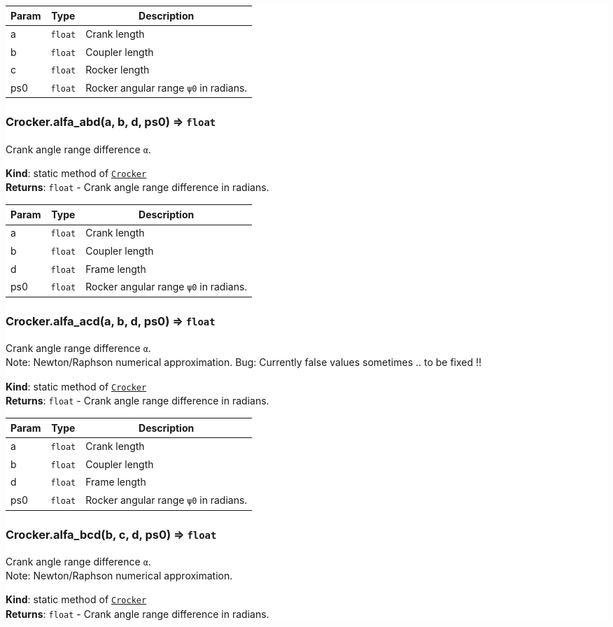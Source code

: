 | Param | Type | Description |
| --- | --- | --- |
| a | <code>float</code> | Crank length |
| b | <code>float</code> | Coupler length |
| c | <code>float</code> | Rocker length |
| ps0 | <code>float</code> | Rocker angular range `ψ0` in radians. |

<a name="Crocker.alfa_abd"></a>
### Crocker.alfa_abd(a, b, d, ps0) ⇒ <code>float</code>
Crank angle range difference `α`.<br>

**Kind**: static method of <code>[Crocker](#Crocker)</code>  
**Returns**: <code>float</code> - Crank angle range difference in radians.  

| Param | Type | Description |
| --- | --- | --- |
| a | <code>float</code> | Crank length |
| b | <code>float</code> | Coupler length |
| d | <code>float</code> | Frame length |
| ps0 | <code>float</code> | Rocker angular range `ψ0` in radians. |

<a name="Crocker.alfa_acd"></a>
### Crocker.alfa_acd(a, b, d, ps0) ⇒ <code>float</code>
Crank angle range difference `α`.<br>
Note: Newton/Raphson numerical approximation.
Bug: Currently false values sometimes .. to be fixed !!

**Kind**: static method of <code>[Crocker](#Crocker)</code>  
**Returns**: <code>float</code> - Crank angle range difference in radians.  

| Param | Type | Description |
| --- | --- | --- |
| a | <code>float</code> | Crank length |
| b | <code>float</code> | Coupler length |
| d | <code>float</code> | Frame length |
| ps0 | <code>float</code> | Rocker angular range `ψ0` in radians. |

<a name="Crocker.alfa_bcd"></a>
### Crocker.alfa_bcd(b, c, d, ps0) ⇒ <code>float</code>
Crank angle range difference `α`.<br>
Note: Newton/Raphson numerical approximation.

**Kind**: static method of <code>[Crocker](#Crocker)</code>  
**Returns**: <code>float</code> - Crank angle range difference in radians.  
